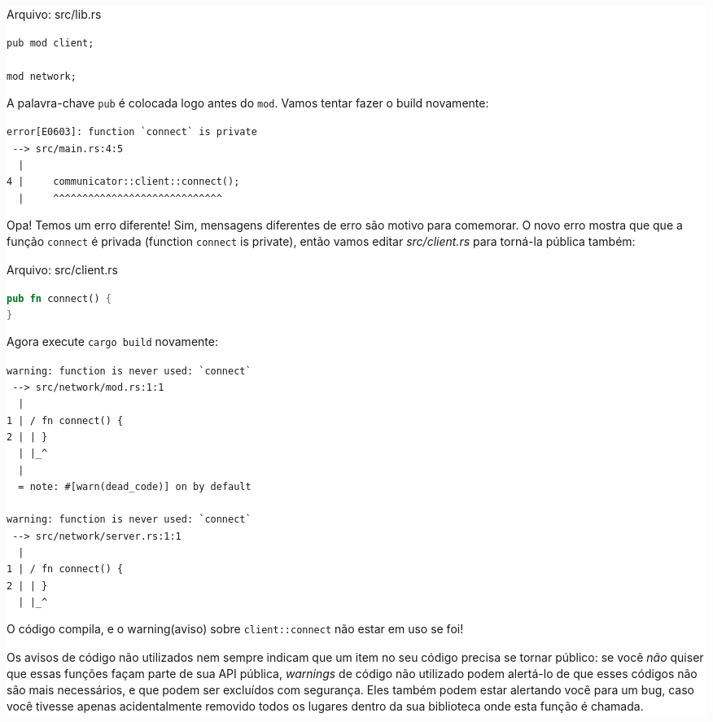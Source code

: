 <span class="filename">Arquivo: src/lib.rs</span>

```rust,ignore
pub mod client;

mod network;
```

A palavra-chave `pub` é colocada logo antes do `mod`. Vamos tentar fazer o build novamente:

```text
error[E0603]: function `connect` is private
 --> src/main.rs:4:5
  |
4 |     communicator::client::connect();
  |     ^^^^^^^^^^^^^^^^^^^^^^^^^^^^^
```

Opa! Temos um erro diferente! Sim, mensagens diferentes de erro 
são motivo para comemorar. O novo erro mostra que que a função `connect` é privada 
(function `connect` is private), então vamos editar *src/client.rs* para torná-la pública também:

<span class="filename">Arquivo: src/client.rs</span>

```rust
pub fn connect() {
}
```

Agora execute `cargo build` novamente:

```text
warning: function is never used: `connect`
 --> src/network/mod.rs:1:1
  |
1 | / fn connect() {
2 | | }
  | |_^
  |
  = note: #[warn(dead_code)] on by default

warning: function is never used: `connect`
 --> src/network/server.rs:1:1
  |
1 | / fn connect() {
2 | | }
  | |_^
```

O código compila, e o warning(aviso) sobre `client::connect` não estar em uso 
se foi!

Os avisos de código não utilizados nem sempre indicam que um item no seu código precisa
se tornar público: se você *não* quiser que essas funções façam parte de sua 
API pública, *warnings* de código não utilizado podem alertá-lo de que esses códigos não são mais necessários,
e que podem ser excluídos com segurança. Eles também podem estar alertando você para um bug, caso você tivesse apenas
acidentalmente removido todos os lugares dentro da sua biblioteca onde esta função é
chamada.

